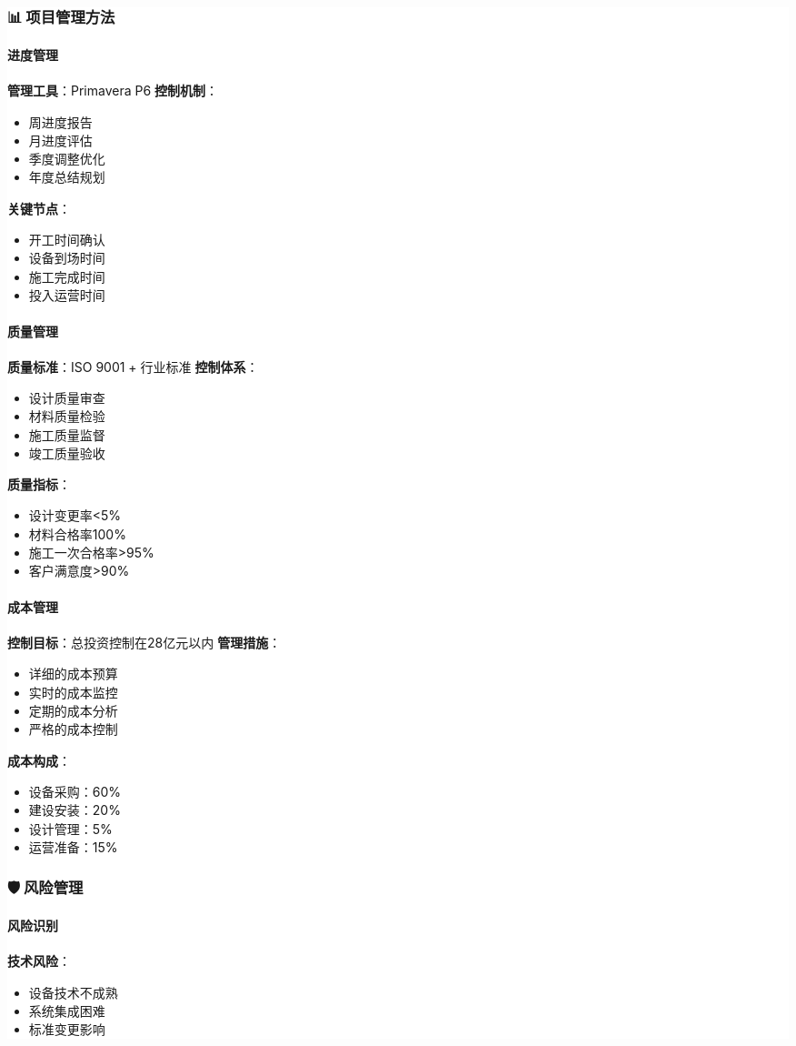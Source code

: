 ### 📊 项目管理方法

#### 进度管理
**管理工具**：Primavera P6
**控制机制**：
- 周进度报告
- 月进度评估
- 季度调整优化
- 年度总结规划

**关键节点**：
- 开工时间确认
- 设备到场时间
- 施工完成时间
- 投入运营时间

#### 质量管理
**质量标准**：ISO 9001 + 行业标准
**控制体系**：
- 设计质量审查
- 材料质量检验
- 施工质量监督
- 竣工质量验收

**质量指标**：
- 设计变更率<5%
- 材料合格率100%
- 施工一次合格率>95%
- 客户满意度>90%

#### 成本管理
**控制目标**：总投资控制在28亿元以内
**管理措施**：
- 详细的成本预算
- 实时的成本监控
- 定期的成本分析
- 严格的成本控制

**成本构成**：
- 设备采购：60%
- 建设安装：20%
- 设计管理：5%
- 运营准备：15%

### 🛡️ 风险管理

#### 风险识别
**技术风险**：
- 设备技术不成熟
- 系统集成困难
- 标准变更影响

